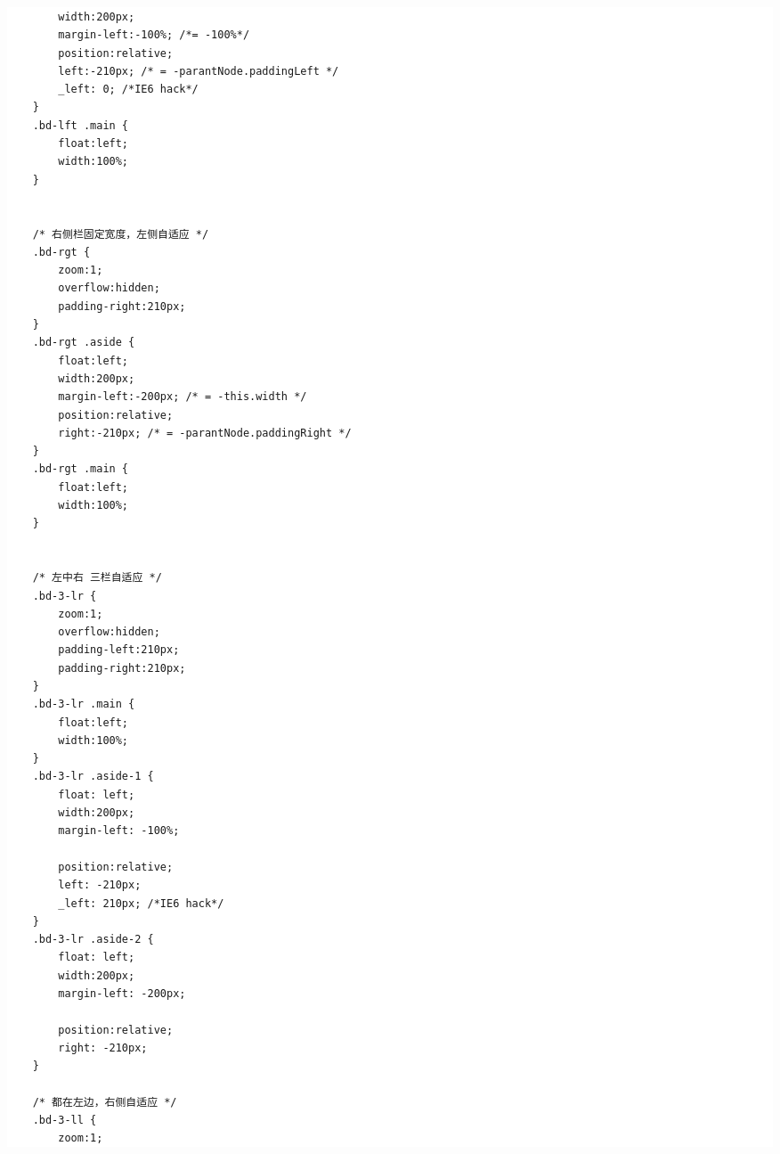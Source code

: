 ```
	    width:200px;
	    margin-left:-100%; /*= -100%*/
	    position:relative;
	    left:-210px; /* = -parantNode.paddingLeft */
	    _left: 0; /*IE6 hack*/
	}
	.bd-lft .main {
	    float:left;
	    width:100%;
	}


	/* 右侧栏固定宽度，左侧自适应 */
	.bd-rgt {
	    zoom:1;
	    overflow:hidden;
	    padding-right:210px;
	}
	.bd-rgt .aside {
	    float:left;
	    width:200px;
		margin-left:-200px; /* = -this.width */
	    position:relative;
	    right:-210px; /* = -parantNode.paddingRight */
	}
	.bd-rgt .main {
	    float:left;
	    width:100%;
	}


	/* 左中右 三栏自适应 */
	.bd-3-lr {
	    zoom:1;
	    overflow:hidden;
	    padding-left:210px;
	    padding-right:210px;
	}
	.bd-3-lr .main {
		float:left;
	    width:100%;
	}
	.bd-3-lr .aside-1 {
		float: left;
		width:200px;
		margin-left: -100%;

		position:relative;
		left: -210px;
		_left: 210px; /*IE6 hack*/
	}
	.bd-3-lr .aside-2 {
		float: left;
		width:200px;
		margin-left: -200px;

		position:relative;
		right: -210px;
	}

	/* 都在左边，右侧自适应 */
	.bd-3-ll {
	    zoom:1;
```